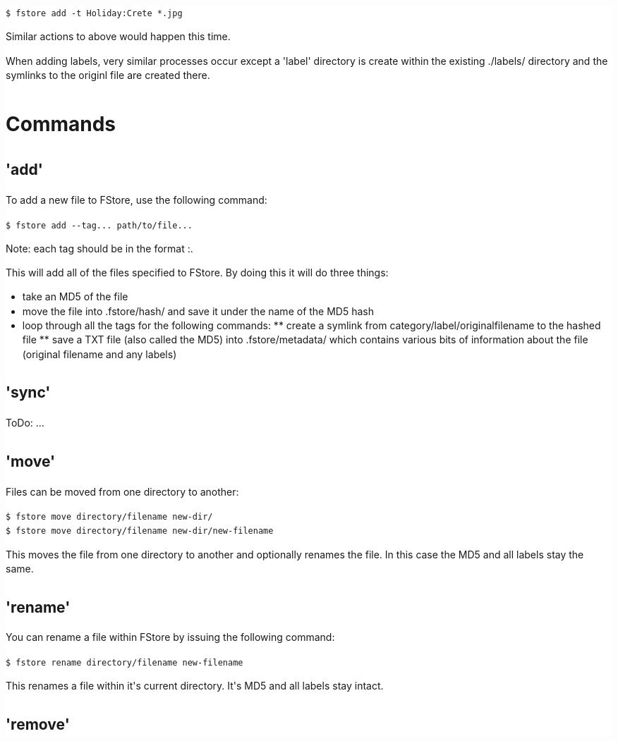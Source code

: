     $ fstore add -t Holiday:Crete *.jpg

Similar actions to above would happen this time.

When adding labels, very similar processes occur except a 'label' directory is
create within the existing ./labels/ directory and the symlinks to the originl
file are created there.

# Commands

## 'add'

To add a new file to FStore, use the following command:

    $ fstore add --tag... path/to/file...

Note: each tag should be in the format <category>:<label>. 

This will add all of the files specified to FStore. By doing this it will do
three things:

* take an MD5 of the file
* move the file into .fstore/hash/ and save it under the name of the MD5 hash
* loop through all the tags for the following commands:
** create a symlink from category/label/originalfilename to the hashed file
** save a TXT file (also called the MD5) into .fstore/metadata/ which contains
   various bits of information about the file (original filename and any labels)

## 'sync'

ToDo: ...

## 'move'

Files can be moved from one directory to another:

    $ fstore move directory/filename new-dir/
    $ fstore move directory/filename new-dir/new-filename

This moves the file from one directory to another and optionally renames the
file. In this case the MD5 and all labels stay the same.

## 'rename'

You can rename a file within FStore by issuing the following command:

    $ fstore rename directory/filename new-filename

This renames a file within it's current directory. It's MD5 and all labels stay
intact.

## 'remove'
